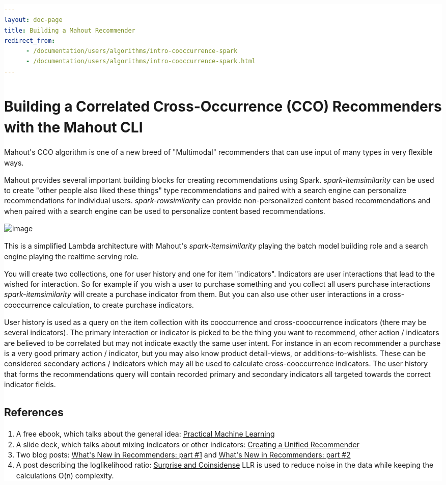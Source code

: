 ```yaml
---
layout: doc-page
title: Building a Mahout Recommender
redirect_from:
      - /documentation/users/algorithms/intro-cooccurrence-spark
      - /documentation/users/algorithms/intro-cooccurrence-spark.html
---
```


# Building a Correlated Cross-Occurrence (CCO) Recommenders with the Mahout CLI

Mahout's CCO algorithm is one of a new breed of "Multimodal" recommenders that can use input of many types in very flexible ways.

Mahout provides several important building blocks for creating recommendations using Spark. *spark-itemsimilarity* can be used to create "other people also liked these things" type recommendations and paired with a search engine can personalize recommendations for individual users. *spark-rowsimilarity* can provide non-personalized content based recommendations and when paired with a search engine can be used to personalize content based recommendations.

![image](http://s6.postimg.org/r0m8bpjw1/recommender_architecture.png)

This is a simplified Lambda architecture with Mahout's *spark-itemsimilarity* playing the batch model building role and a search engine playing the realtime serving role.

You will create two collections, one for user history and one for item "indicators". Indicators are user interactions that lead to the wished for interaction. So for example if you wish a user to purchase something and you collect all users purchase interactions *spark-itemsimilarity* will create a purchase indicator from them. But you can also use other user interactions in a cross-cooccurrence calculation, to create purchase indicators.

User history is used as a query on the item collection with its cooccurrence and cross-cooccurrence indicators (there may be several indicators). The primary interaction or indicator is picked to be the thing you want to recommend, other action / indicators are believed to be correlated but may not indicate exactly the same user intent. For instance in an ecom recommender a purchase is a very good primary action / indicator, but you may also know product detail-views, or additions-to-wishlists. These can be considered secondary actions / indicators which may all be used to calculate cross-cooccurrence indicators. The user history that forms the recommendations query will contain recorded primary and secondary indicators all targeted towards the correct indicator fields.

## References

1. A free ebook, which talks about the general idea: [Practical Machine Learning](https://www.mapr.com/practical-machine-learning)
2. A slide deck, which talks about mixing indicators or other indicators: [Creating a Unified Recommender](http://occamsmachete.com/ml/2014/10/07/creating-a-unified-recommender-with-mahout-and-a-search-engine/)
3. Two blog posts: [What's New in Recommenders: part #1](http://occamsmachete.com/ml/2014/08/11/mahout-on-spark-whats-new-in-recommenders/)
and  [What's New in Recommenders: part #2](http://occamsmachete.com/ml/2014/09/09/mahout-on-spark-whats-new-in-recommenders-part-2/)
3. A post describing the loglikelihood ratio:  [Surprise and Coinsidense](http://tdunning.blogspot.com/2008/03/surprise-and-coincidence.html)  LLR is used to reduce noise in the data while keeping the calculations O(n) complexity.
